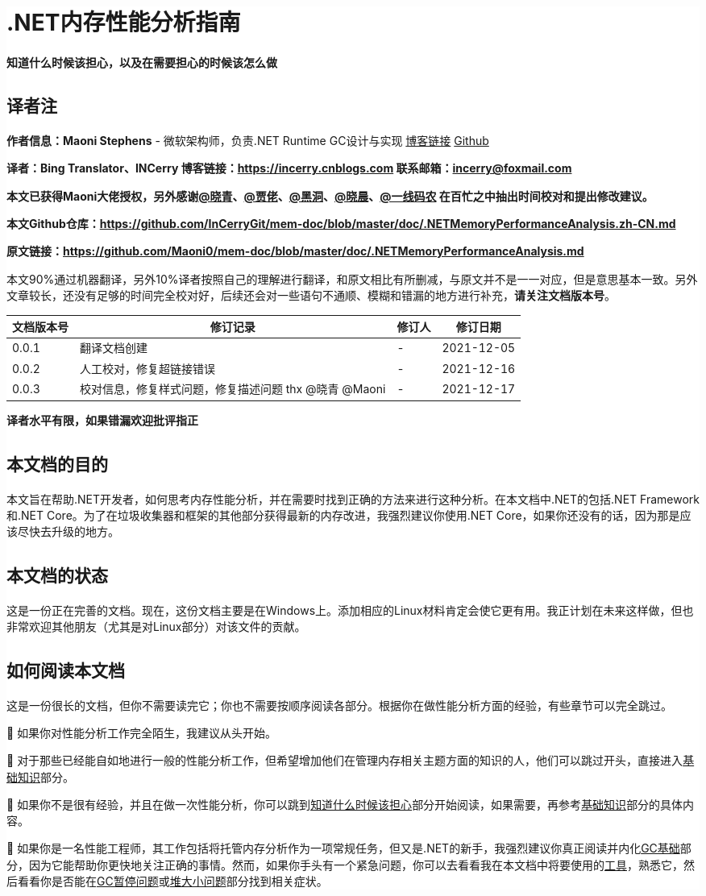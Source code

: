# .NET内存性能分析指南

**知道什么时候该担心，以及在需要担心的时候该怎么做**

## 译者注

**作者信息：Maoni Stephens**  -  微软架构师，负责.NET Runtime GC设计与实现  [博客链接](https://devblogs.microsoft.com/dotnet/author/maoni/) [Github](https://github.com/Maoni0)

**译者：Bing Translator、INCerry   博客链接：https://incerry.cnblogs.com  联系邮箱：incerry@foxmail.com**

**本文已获得Maoni大佬授权，另外感谢[@晓青](https://www.bluetian.net/)、[@贾佬](https://www.newbe.pro/)、[@黑洞](https://www.cnblogs.com/blurhkh/)、[@晓晨](https://www.cnblogs.com/stulzq/)、[@一线码农](https://www.cnblogs.com/huangxincheng/) 在百忙之中抽出时间校对和提出修改建议。**

**本文Github仓库：https://github.com/InCerryGit/mem-doc/blob/master/doc/.NETMemoryPerformanceAnalysis.zh-CN.md**

**原文链接：https://github.com/Maoni0/mem-doc/blob/master/doc/.NETMemoryPerformanceAnalysis.md**

本文90%通过机器翻译，另外10%译者按照自己的理解进行翻译，和原文相比有所删减，与原文并不是一一对应，但是意思基本一致。另外文章较长，还没有足够的时间完全校对好，后续还会对一些语句不通顺、模糊和错漏的地方进行补充，**请关注文档版本号**。

| 文档版本号 | 修订记录                 | 修订人 | 修订日期   |
| ---------- | ------------------------ | ------ | ---------- |
| 0.0.1      | 翻译文档创建             | -      | 2021-12-05 |
| 0.0.2      | 人工校对，修复超链接错误 | -      | 2021-12-16 |
| 0.0.3      | 校对信息，修复样式问题，修复描述问题 thx @晓青 @Maoni | - | 2021-12-17 |

**译者水平有限，如果错漏欢迎批评指正**

## **本文档的目的**

本文旨在帮助.NET开发者，如何思考内存性能分析，并在需要时找到正确的方法来进行这种分析。在本文档中.NET的包括.NET Framework和.NET Core。为了在垃圾收集器和框架的其他部分获得最新的内存改进，我强烈建议你使用.NET Core，如果你还没有的话，因为那是应该尽快去升级的地方。

## **本文档的状态**

这是一份正在完善的文档。现在，这份文档主要是在Windows上。添加相应的Linux材料肯定会使它更有用。我正计划在未来这样做，但也非常欢迎其他朋友（尤其是对Linux部分）对该文件的贡献。

## **如何阅读本文档**

这是一份很长的文档，但你不需要读完它；你也不需要按顺序阅读各部分。根据你在做性能分析方面的经验，有些章节可以完全跳过。

:small_blue_diamond: 如果你对性能分析工作完全陌生，我建议从头开始。

:small_blue_diamond: 对于那些已经能自如地进行一般的性能分析工作，但希望增加他们在管理内存相关主题方面的知识的人，他们可以跳过开头，直接进入[基础知识](#内存基础知识)部分。

:small_blue_diamond: 如果你不是很有经验，并且在做一次性能分析，你可以跳到[知道什么时候该担心](#知道什么时候该担心)部分开始阅读，如果需要，再参考[基础知识](#内存基础知识)部分的具体内容。

:small_blue_diamond: 如果你是一名性能工程师，其工作包括将托管内存分析作为一项常规任务，但又是.NET的新手，我强烈建议你真正阅读并内化[GC基础](#GC基础)部分，因为它能帮助你更快地关注正确的事情。然而，如果你手头有一个紧急问题，你可以去看看我在本文档中将要使用的[工具](#我们使用的工具以及它是如何完成工作的)，熟悉它，然后看看你是否能在[GC暂停问题](#GC暂停时间百分比高)或[堆大小问题](#大尺寸的GC堆)部分找到相关症状。
